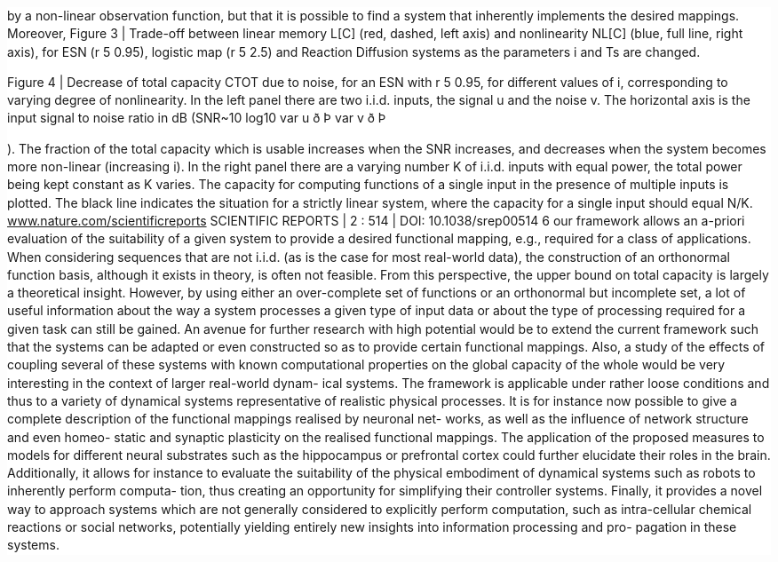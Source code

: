 by a non-linear observation function, but that it is possible to find a
system that inherently implements the desired mappings. Moreover,
Figure 3 | Trade-off between linear memory L[C] (red, dashed, left axis) and nonlinearity NL[C] (blue, full line, right axis), for ESN (r 5 0.95), logistic
map (r 5 2.5) and Reaction Diffusion systems as the parameters i and Ts are changed.
 
 
 
 
Figure 4 | Decrease of total capacity CTOT due to noise, for an ESN with r
5 0.95, for different values of i, corresponding to varying degree of
nonlinearity. In the left panel there are two i.i.d. inputs, the signal u and
the noise v. The horizontal axis is the input signal to noise ratio in dB
(SNR~10 log10
var u
ð Þ
var v
ð Þ
	

). The fraction of the total capacity which is
usable increases when the SNR increases, and decreases when the system
becomes more non-linear (increasing i). In the right panel there are a
varying number K of i.i.d. inputs with equal power, the total power being
kept constant as K varies. The capacity for computing functions of a single
input in the presence of multiple inputs is plotted. The black line indicates
the situation for a strictly linear system, where the capacity for a single
input should equal N/K.
www.nature.com/scientificreports
SCIENTIFIC REPORTS | 2 : 514 | DOI: 10.1038/srep00514
6
our framework allows an a-priori evaluation of the suitability of a
given system to provide a desired functional mapping, e.g., required
for a class of applications.
When considering sequences that are not i.i.d. (as is the case for
most real-world data), the construction of an orthonormal function
basis, although it exists in theory, is often not feasible. From this
perspective, the upper bound on total capacity is largely a theoretical
insight. However, by using either an over-complete set of functions
or an orthonormal but incomplete set, a lot of useful information
about the way a system processes a given type of input data or about
the type of processing required for a given task can still be gained.
An avenue for further research with high potential would be to
extend the current framework such that the systems can be adapted
or even constructed so as to provide certain functional mappings.
Also, a study of the effects of coupling several of these systems with
known computational properties on the global capacity of the whole
would be very interesting in the context of larger real-world dynam-
ical systems.
The framework is applicable under rather loose conditions and
thus to a variety of dynamical systems representative of realistic
physical processes. It is for instance now possible to give a complete
description of the functional mappings realised by neuronal net-
works, as well as the influence of network structure and even homeo-
static and synaptic plasticity on the realised functional mappings.
The application of the proposed measures to models for different
neural substrates such as the hippocampus or prefrontal cortex could
further elucidate their roles in the brain. Additionally, it allows for
instance to evaluate the suitability of the physical embodiment of
dynamical systems such as robots to inherently perform computa-
tion, thus creating an opportunity for simplifying their controller
systems. Finally, it provides a novel way to approach systems which
are not generally considered to explicitly perform computation, such
as intra-cellular chemical reactions or social networks, potentially
yielding entirely new insights into information processing and pro-
pagation in these systems.
